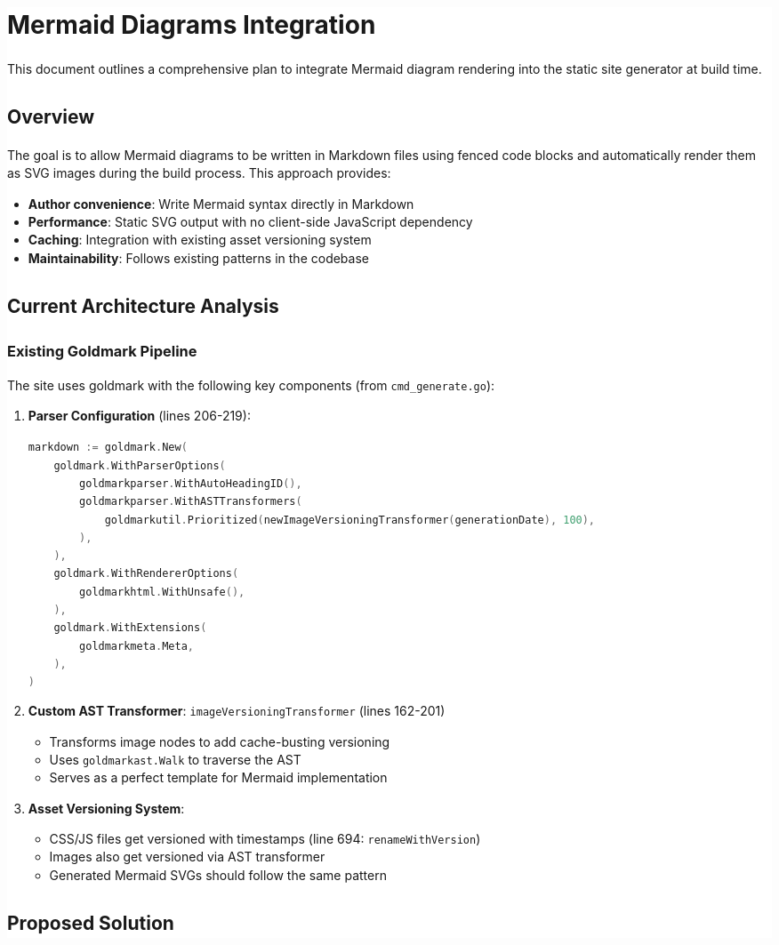 # Mermaid Diagrams Integration

This document outlines a comprehensive plan to integrate Mermaid diagram rendering into the static site generator at build time.

## Overview

The goal is to allow Mermaid diagrams to be written in Markdown files using fenced code blocks and automatically render them as SVG images during the build process. This approach provides:

- **Author convenience**: Write Mermaid syntax directly in Markdown
- **Performance**: Static SVG output with no client-side JavaScript dependency
- **Caching**: Integration with existing asset versioning system
- **Maintainability**: Follows existing patterns in the codebase

## Current Architecture Analysis

### Existing Goldmark Pipeline

The site uses goldmark with the following key components (from `cmd_generate.go`):

1. **Parser Configuration** (lines 206-219):
   ```go
   markdown := goldmark.New(
       goldmark.WithParserOptions(
           goldmarkparser.WithAutoHeadingID(),
           goldmarkparser.WithASTTransformers(
               goldmarkutil.Prioritized(newImageVersioningTransformer(generationDate), 100),
           ),
       ),
       goldmark.WithRendererOptions(
           goldmarkhtml.WithUnsafe(),
       ),
       goldmark.WithExtensions(
           goldmarkmeta.Meta,
       ),
   )
   ```

2. **Custom AST Transformer**: `imageVersioningTransformer` (lines 162-201)
   - Transforms image nodes to add cache-busting versioning
   - Uses `goldmarkast.Walk` to traverse the AST
   - Serves as a perfect template for Mermaid implementation

3. **Asset Versioning System**:
   - CSS/JS files get versioned with timestamps (line 694: `renameWithVersion`)
   - Images also get versioned via AST transformer
   - Generated Mermaid SVGs should follow the same pattern

## Proposed Solution
